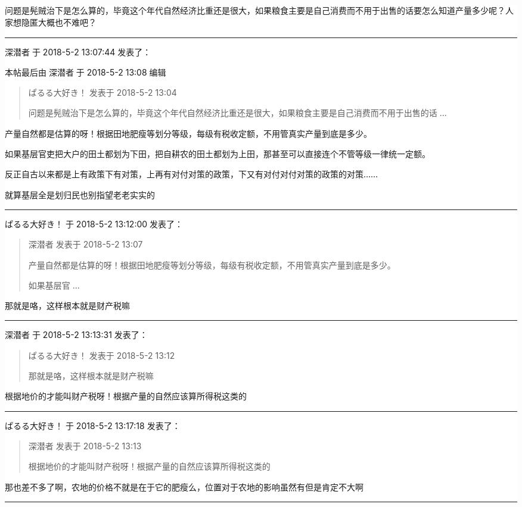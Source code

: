 
问题是髡贼治下是怎么算的，毕竟这个年代自然经济比重还是很大，如果粮食主要是自己消费而不用于出售的话要怎么知道产量多少呢？人家想隐匿大概也不难吧？

---------

深潜者 于 2018-5-2 13:07:44 发表了：

本帖最后由 深潜者 于 2018-5-2 13:08 编辑 


> 
> ぱるる大好き！ 发表于 2018-5-2 13:04
> 
> 问题是髡贼治下是怎么算的，毕竟这个年代自然经济比重还是很大，如果粮食主要是自己消费而不用于出售的话 ...



产量自然都是估算的呀！根据田地肥瘦等划分等级，每级有税收定额，不用管真实产量到底是多少。

如果基层官吏把大户的田土都划为下田，把自耕农的田土都划为上田，那甚至可以直接连个不管等级一律统一定额。

反正自古以来都是上有政策下有对策，上再有对付对策的政策，下又有对付对付对策的政策的对策……

就算基层全是划归民也别指望老老实实的

---------

ぱるる大好き！ 于 2018-5-2 13:12:00 发表了：

> 深潜者 发表于 2018-5-2 13:07
> 
> 产量自然都是估算的呀！根据田地肥瘦等划分等级，每级有税收定额，不用管真实产量到底是多少。
> 
> 如果基层官 ...



那就是咯，这样根本就是财产税嘛

---------

深潜者 于 2018-5-2 13:13:31 发表了：

> ぱるる大好き！ 发表于 2018-5-2 13:12
> 
> 那就是咯，这样根本就是财产税嘛



根据地价的才能叫财产税呀！根据产量的自然应该算所得税这类的

---------

ぱるる大好き！ 于 2018-5-2 13:17:18 发表了：

> 深潜者 发表于 2018-5-2 13:13
> 
> 根据地价的才能叫财产税呀！根据产量的自然应该算所得税这类的



那也差不多了啊，农地的价格不就是在于它的肥瘦么，位置对于农地的影响虽然有但是肯定不大啊

---------
